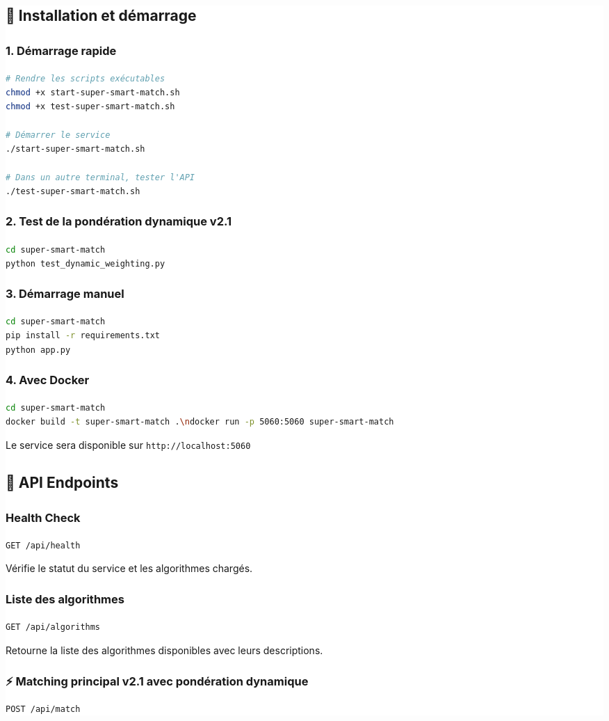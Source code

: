 ## 🚀 **Installation et démarrage**

### 1. Démarrage rapide
```bash
# Rendre les scripts exécutables
chmod +x start-super-smart-match.sh
chmod +x test-super-smart-match.sh

# Démarrer le service
./start-super-smart-match.sh

# Dans un autre terminal, tester l'API
./test-super-smart-match.sh
```

### 2. Test de la pondération dynamique v2.1
```bash
cd super-smart-match
python test_dynamic_weighting.py
```

### 3. Démarrage manuel
```bash
cd super-smart-match
pip install -r requirements.txt
python app.py
```

### 4. Avec Docker
```bash
cd super-smart-match
docker build -t super-smart-match .\ndocker run -p 5060:5060 super-smart-match
```

Le service sera disponible sur `http://localhost:5060`

## 📡 **API Endpoints**

### **Health Check**
```bash
GET /api/health
```
Vérifie le statut du service et les algorithmes chargés.

### **Liste des algorithmes**
```bash
GET /api/algorithms
```
Retourne la liste des algorithmes disponibles avec leurs descriptions.

### ⚡ **Matching principal v2.1 avec pondération dynamique**
```bash
POST /api/match
```
